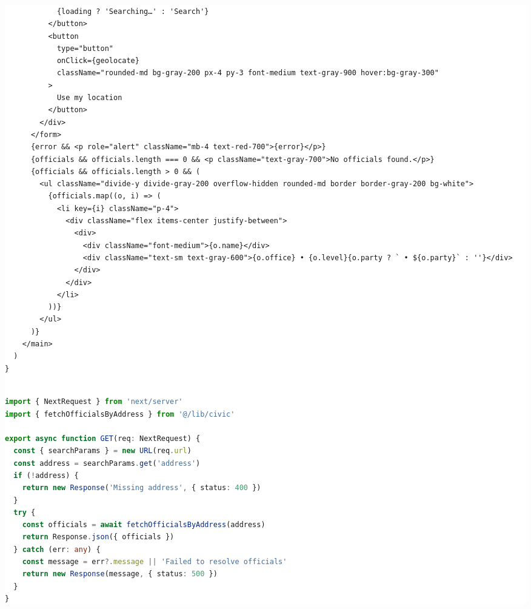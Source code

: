 ```typescriptreact
            {loading ? 'Searching…' : 'Search'}
          </button>
          <button
            type="button"
            onClick={geolocate}
            className="rounded-md bg-gray-200 px-4 py-3 font-medium text-gray-900 hover:bg-gray-300"
          >
            Use my location
          </button>
        </div>
      </form>
      {error && <p role="alert" className="mb-4 text-red-700">{error}</p>}
      {officials && officials.length === 0 && <p className="text-gray-700">No officials found.</p>}
      {officials && officials.length > 0 && (
        <ul className="divide-y divide-gray-200 overflow-hidden rounded-md border border-gray-200 bg-white">
          {officials.map((o, i) => (
            <li key={i} className="p-4">
              <div className="flex items-center justify-between">
                <div>
                  <div className="font-medium">{o.name}</div>
                  <div className="text-sm text-gray-600">{o.office} • {o.level}{o.party ? ` • ${o.party}` : ''}</div>
                </div>
              </div>
            </li>
          ))}
        </ul>
      )}
    </main>
  )
}


```

```typescript
import { NextRequest } from 'next/server'
import { fetchOfficialsByAddress } from '@/lib/civic'

export async function GET(req: NextRequest) {
  const { searchParams } = new URL(req.url)
  const address = searchParams.get('address')
  if (!address) {
    return new Response('Missing address', { status: 400 })
  }
  try {
    const officials = await fetchOfficialsByAddress(address)
    return Response.json({ officials })
  } catch (err: any) {
    const message = err?.message || 'Failed to resolve officials'
    return new Response(message, { status: 500 })
  }
}


```
